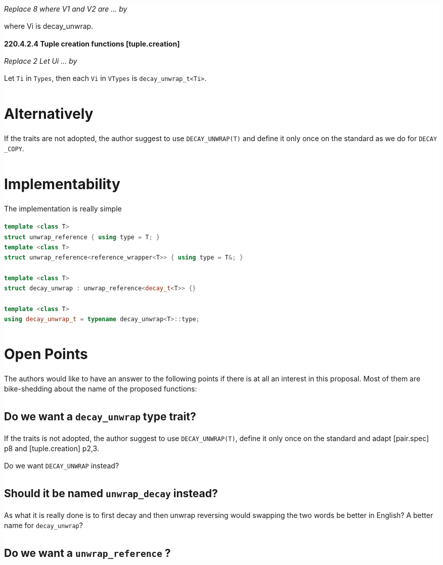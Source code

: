 *Replace 8 where V1 and V2 are ... by*

where Vi is decay_unwrap<Ti>.

**220.4.2.4 Tuple creation functions [tuple.creation]** 

*Replace 2 Let Ui ... by*

Let `Ti` in `Types`, then each `Vi` in `VTypes` is `decay_unwrap_t<Ti>`.


# Alternatively

If the traits are not adopted, the author suggest to use `DECAY_UNWRAP(T)` and define it only once on the standard as we do for `DECAY_COPY`.

   
# Implementability

The implementation is really simple

```c++
template <class T>
struct unwrap_reference { using type = T; }
template <class T>
struct unwrap_reference<reference_wrapper<T>> { using type = T&; }

template <class T>
struct decay_unwrap : unwrap_reference<decay_t<T>> {}

template <class T>
using decay_unwrap_t = typename decay_unwrap<T>::type;
```


# Open Points

The authors would like to have an answer to the following points if there is at all an interest in this proposal. Most of them are bike-shedding about the name of the proposed functions:


## Do we want a `decay_unwrap` type trait?

If the traits is not adopted, the author suggest to use `DECAY_UNWRAP(T)`, define it only once on the standard and adapt [pair.spec] p8 and [tuple.creation] p2,3.

Do we want `DECAY_UNWRAP` instead?

## Should it be named `unwrap_decay` instead?

As what it is really done is to first decay and then unwrap reversing would swapping the two words be better in English? A better name for `decay_unwrap`?

## Do we want a `unwrap_reference` ?


[N4480]: http://www.open-std.org/jtc1/sc22/wg21/docs/papers/2015/n4480.html "N4480- Working Draft, C++ Extensions for Library Fundamentals"
[MAKEF]: https://github.com/viboes/std-make/blob/master/doc/proposal/factories/DXXXX_factories.md "C++ generic factory" 
[make.impl]: https://github.com/viboes/std-make/blob/master/include/experimental/std_make_v1/make.hpp "C++ generic factory - Implementation" 
[FUTURE_EMPLACE]: https://github.com/viboes/std-make/blob/master/doc/proposal/future/future_emplace.md "Adding Emplace Factories for promise<T>/future<T>/exception_ptr" 
[Boost.Thread]: http://www.boost.org/doc/libs/1_60_0/doc/html/thread.html
[HPX]: http://stellar.cct.lsu.edu/files/hpx_0.9.8/html/hpx.html